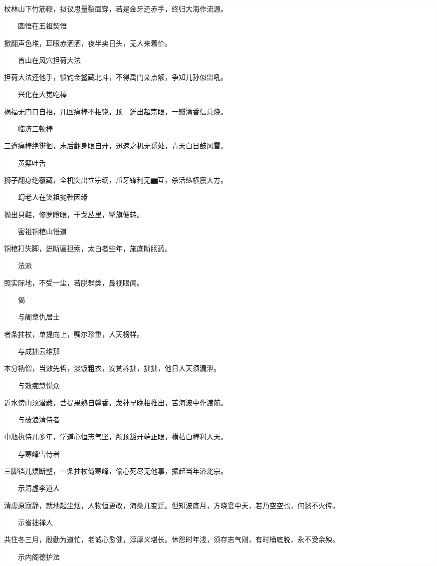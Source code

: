 杖林山下竹筋鞭，拟议思量裂面穿，若是金牙还赤手，终归大海作流源。

　　圆悟在五祖契悟

掀翻声色堆，耳眼赤洒洒，夜半卖日头，无人来着价。

　　首山在风穴担荷大法

担荷大法还他手，惯钓金鳌藏北斗，不得禹门亲点额，争知儿孙似雷吼。

　　兴化在大觉吃棒

祸福无门口自招，几回痛棒不相饶，顶　迸出超宗眼，一瓣清香信意烧。

　　临济三顿棒

三遭痛棒绝徘徊，末后翻身眼自开，迅速之机无觅处，青天白日鼓风雷。

　　黄檗吐舌

狮子翻身绝覆藏，全机突出立宗纲，爪牙锋利无▆互，杀活纵横震大方。

　　幻老人在笑祖抛鞋因缘

抛出只鞋，修罗瞪眼，干戈丛里，掣旗便转。

　　密祖铜棺山悟道

铜棺打失脚，迸断匾担索，太白者些年，施底断肠药。

　　法派

照实际地，不受一尘，若脱群类，鼻视眼闻。

　　偈

　　与阇章仇居士

者条拄杖，单提向上，嘱尔珍重，人天榜样。

　　与成拙云维那

本分衲僧，当效先哲，淡饭粗衣，安贫养拙，拙拙，他日人天须漏泄。

　　与效痴慧悦众

近水傍山须潜藏，菩提果熟自馨香，龙神早晚相推出，苦海波中作渡航。

　　与破浪清侍者

巾瓶执侍几多年，学道心恒志气坚，颅顶豁开端正眼，横拈白棒利人天。

　　与寒峰雪侍者

三脚铛儿煨断壑，一条拄杖倚寒峰，偷心死尽无他事，振起当年济北宗。

　　示清虚李道人

清虚原寂静，就地起尘烟，人物恒更改，海桑几变迁。但知波底月，方晓瓮中天，若乃空空也，何愁不火传。

　　示省拙禅人

共住冬三月，殷勤为道忙，老诚心愈健，淳厚义堪长。休怨时年浅，须存志气刚，有时桶底脱，永不受余殃。

　　示内阁德护法

